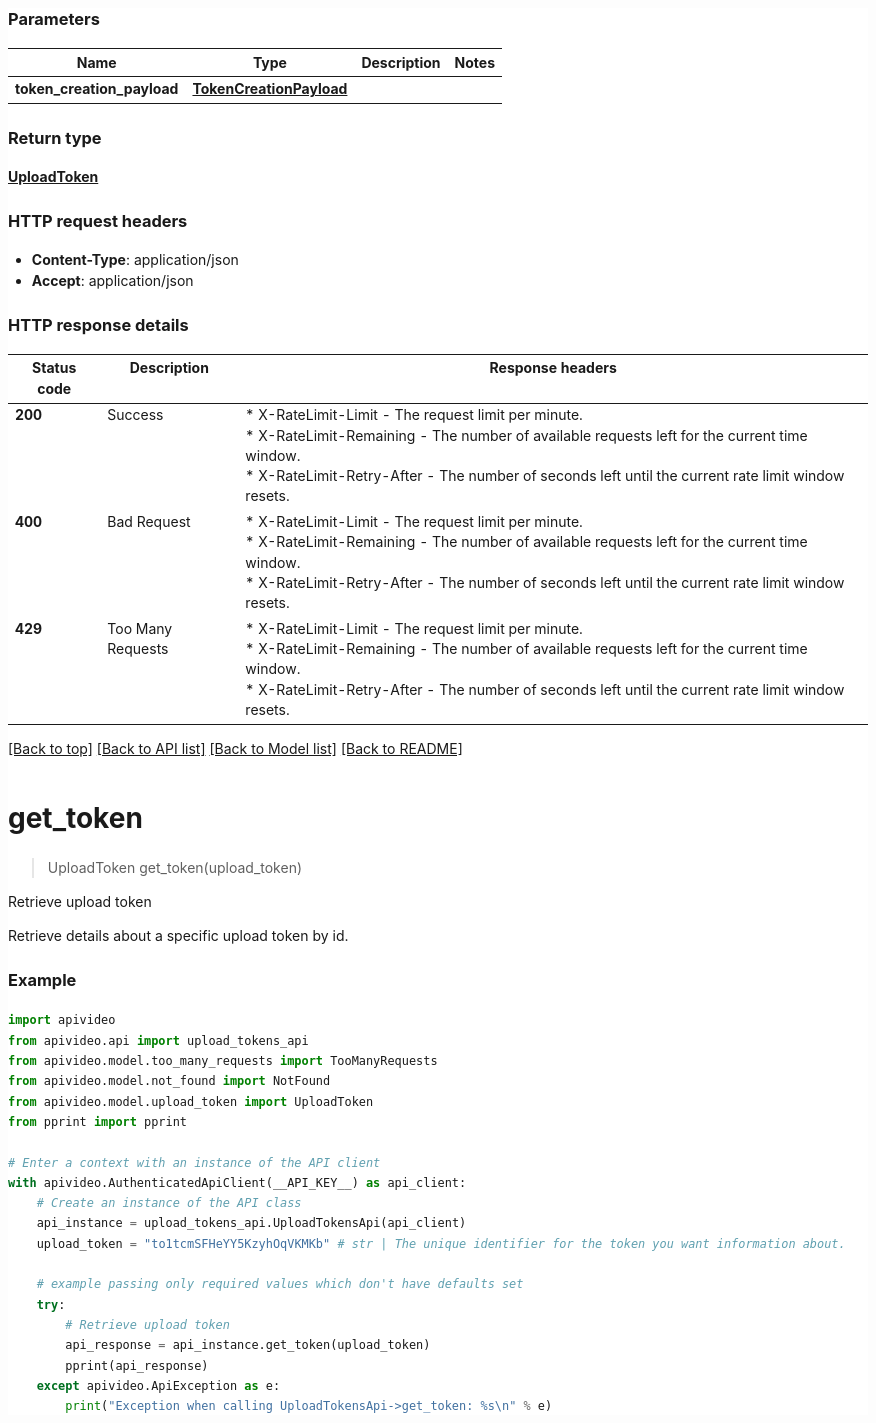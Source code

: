 ### Parameters

Name | Type | Description  | Notes
------------- | ------------- | ------------- | -------------
 **token_creation_payload** | [**TokenCreationPayload**](TokenCreationPayload.md)|  |

### Return type

[**UploadToken**](UploadToken.md)


### HTTP request headers

 - **Content-Type**: application/json
 - **Accept**: application/json


### HTTP response details
| Status code | Description | Response headers |
|-------------|-------------|------------------|
**200** | Success |  * X-RateLimit-Limit - The request limit per minute. <br>  * X-RateLimit-Remaining - The number of available requests left for the current time window. <br>  * X-RateLimit-Retry-After - The number of seconds left until the current rate limit window resets. <br>  |
**400** | Bad Request |  * X-RateLimit-Limit - The request limit per minute. <br>  * X-RateLimit-Remaining - The number of available requests left for the current time window. <br>  * X-RateLimit-Retry-After - The number of seconds left until the current rate limit window resets. <br>  |
**429** | Too Many Requests |  * X-RateLimit-Limit - The request limit per minute. <br>  * X-RateLimit-Remaining - The number of available requests left for the current time window. <br>  * X-RateLimit-Retry-After - The number of seconds left until the current rate limit window resets. <br>  |

[[Back to top]](#) [[Back to API list]](../README.md#documentation-for-api-endpoints) [[Back to Model list]](../README.md#documentation-for-models) [[Back to README]](../README.md)

# **get_token**
> UploadToken get_token(upload_token)

Retrieve upload token

Retrieve details about a specific upload token by id.

### Example

```python
import apivideo
from apivideo.api import upload_tokens_api
from apivideo.model.too_many_requests import TooManyRequests
from apivideo.model.not_found import NotFound
from apivideo.model.upload_token import UploadToken
from pprint import pprint

# Enter a context with an instance of the API client
with apivideo.AuthenticatedApiClient(__API_KEY__) as api_client:
    # Create an instance of the API class
    api_instance = upload_tokens_api.UploadTokensApi(api_client)
    upload_token = "to1tcmSFHeYY5KzyhOqVKMKb" # str | The unique identifier for the token you want information about.

    # example passing only required values which don't have defaults set
    try:
        # Retrieve upload token
        api_response = api_instance.get_token(upload_token)
        pprint(api_response)
    except apivideo.ApiException as e:
        print("Exception when calling UploadTokensApi->get_token: %s\n" % e)
```
